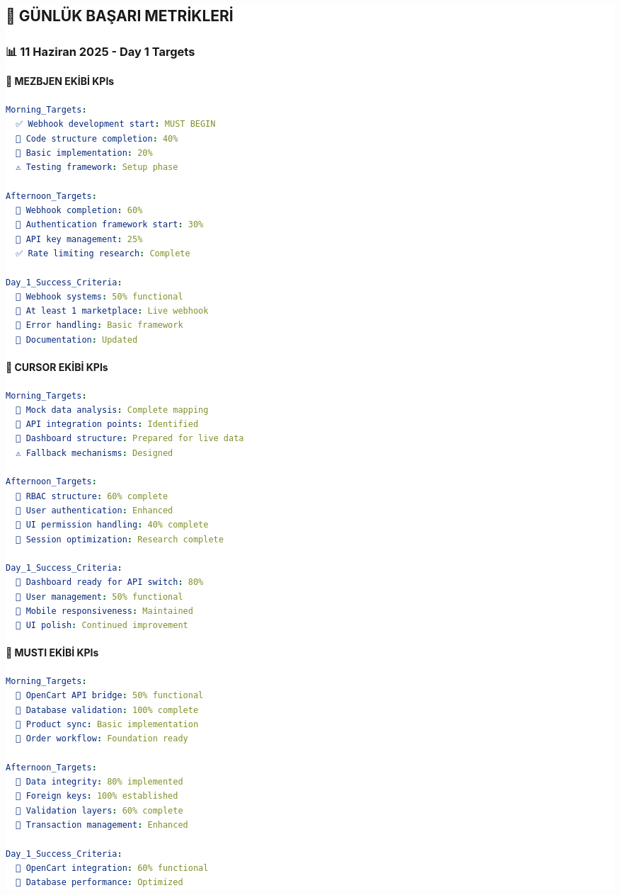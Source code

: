
## 🎯 **GÜNLÜK BAŞARI METRİKLERİ**

### **📊 11 Haziran 2025 - Day 1 Targets**

#### **🚀 MEZBJEN EKİBİ KPIs**
```yaml
Morning_Targets:
  ✅ Webhook development start: MUST BEGIN
  🎯 Code structure completion: 40%
  🎯 Basic implementation: 20%
  ⚠️ Testing framework: Setup phase

Afternoon_Targets:
  🎯 Webhook completion: 60%
  🎯 Authentication framework start: 30%
  🎯 API key management: 25%
  ✅ Rate limiting research: Complete

Day_1_Success_Criteria:
  🎯 Webhook systems: 50% functional
  🎯 At least 1 marketplace: Live webhook
  🎯 Error handling: Basic framework
  🎯 Documentation: Updated
```

#### **🎨 CURSOR EKİBİ KPIs**
```yaml
Morning_Targets:
  🎯 Mock data analysis: Complete mapping
  🎯 API integration points: Identified
  🎯 Dashboard structure: Prepared for live data
  ⚠️ Fallback mechanisms: Designed

Afternoon_Targets:
  🎯 RBAC structure: 60% complete
  🎯 User authentication: Enhanced
  🎯 UI permission handling: 40% complete
  🎯 Session optimization: Research complete

Day_1_Success_Criteria:
  🎯 Dashboard ready for API switch: 80%
  🎯 User management: 50% functional
  🎯 Mobile responsiveness: Maintained
  🎯 UI polish: Continued improvement
```

#### **🔧 MUSTI EKİBİ KPIs**
```yaml
Morning_Targets:
  🎯 OpenCart API bridge: 50% functional
  🎯 Database validation: 100% complete
  🎯 Product sync: Basic implementation
  🎯 Order workflow: Foundation ready

Afternoon_Targets:
  🎯 Data integrity: 80% implemented
  🎯 Foreign keys: 100% established
  🎯 Validation layers: 60% complete
  🎯 Transaction management: Enhanced

Day_1_Success_Criteria:
  🎯 OpenCart integration: 60% functional
  🎯 Database performance: Optimized
```